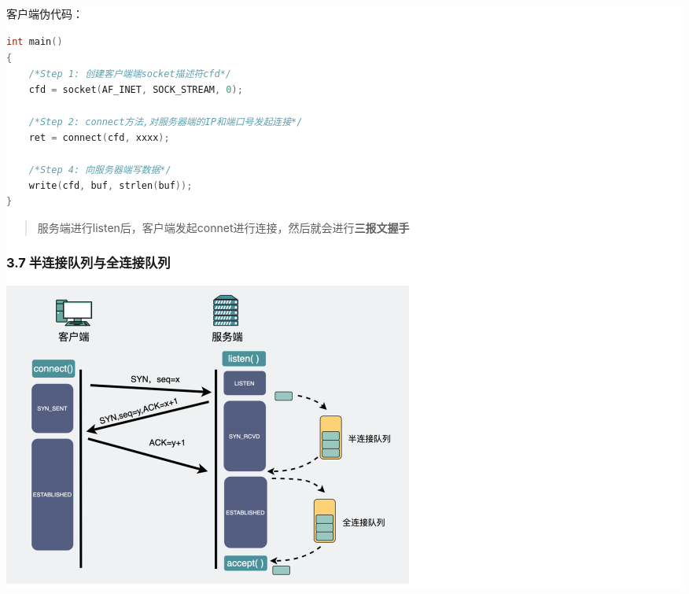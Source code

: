 客户端伪代码：

```c
int main()
{
    /*Step 1: 创建客户端端socket描述符cfd*/    
    cfd = socket(AF_INET, SOCK_STREAM, 0);

    /*Step 2: connect方法,对服务器端的IP和端口号发起连接*/    
    ret = connect(cfd, xxxx);

    /*Step 4: 向服务器端写数据*/
    write(cfd, buf, strlen(buf));
}
```

> 服务端进行listen后，客户端发起connet进行连接，然后就会进行**三报文握手**

### 3.7 半连接队列与全连接队列

<img src="image/计网重点记录.assets/36242c85809865fcd2da48594de15ebb.png" alt="半连接队列和全连接队列" style="zoom:50%;" />
